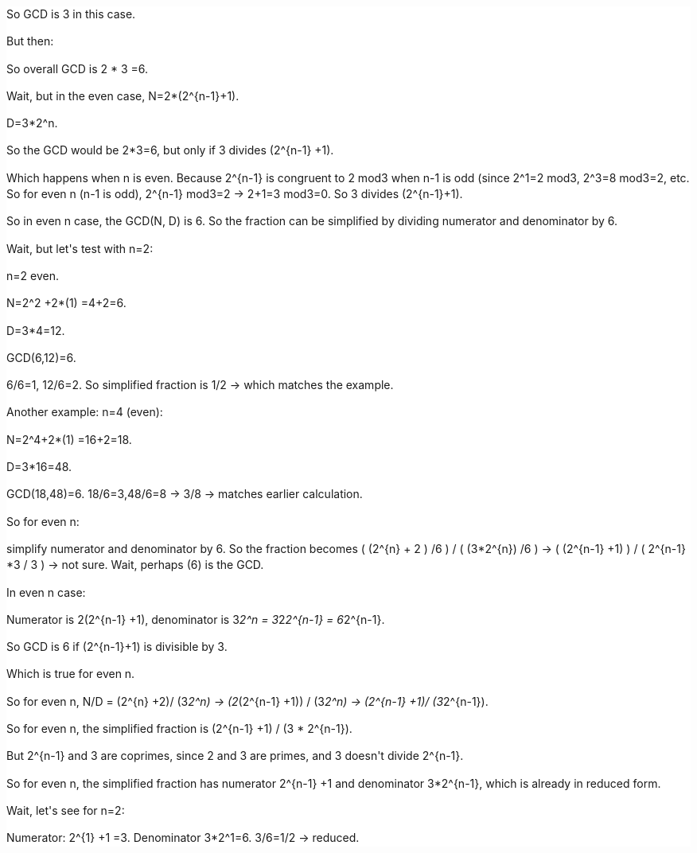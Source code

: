 So GCD is 3 in this case.

But then:

So overall GCD is 2 * 3 =6.

Wait, but in the even case, N=2*(2^{n-1}+1).

D=3*2^n.

So the GCD would be 2*3=6, but only if 3 divides (2^{n-1} +1).

Which happens when n is even. Because 2^{n-1} is congruent to 2 mod3 when n-1 is odd (since 2^1=2 mod3, 2^3=8 mod3=2, etc. So for even n (n-1 is odd), 2^{n-1} mod3=2 → 2+1=3 mod3=0. So 3 divides (2^{n-1}+1).

So in even n case, the GCD(N, D) is 6. So the fraction can be simplified by dividing numerator and denominator by 6.

Wait, but let's test with n=2:

n=2 even.

N=2^2 +2*(1) =4+2=6.

D=3*4=12.

GCD(6,12)=6.

6/6=1, 12/6=2. So simplified fraction is 1/2 → which matches the example.

Another example: n=4 (even):

N=2^4+2*(1) =16+2=18.

D=3*16=48.

GCD(18,48)=6. 18/6=3,48/6=8 → 3/8 → matches earlier calculation.

So for even n:

simplify numerator and denominator by 6. So the fraction becomes ( (2^{n} + 2 ) /6 ) / ( (3*2^{n}) /6 ) → ( (2^{n-1} +1) ) / ( 2^{n-1} *3 / 3 ) → not sure. Wait, perhaps (6) is the GCD.

In even n case:

Numerator is 2(2^{n-1} +1), denominator is 3*2^n = 3*2*2^{n-1} = 6*2^{n-1}.

So GCD is 6 if (2^{n-1}+1) is divisible by 3.

Which is true for even n.

So for even n, N/D = (2^{n} +2)/ (3*2^n) → (2*(2^{n-1} +1)) / (3*2^n) → (2^{n-1} +1)/ (3*2^{n-1}).

So for even n, the simplified fraction is (2^{n-1} +1) / (3 * 2^{n-1}).

But 2^{n-1} and 3 are coprimes, since 2 and 3 are primes, and 3 doesn't divide 2^{n-1}.

So for even n, the simplified fraction has numerator 2^{n-1} +1 and denominator 3*2^{n-1}, which is already in reduced form.

Wait, let's see for n=2:

Numerator: 2^{1} +1 =3. Denominator 3*2^1=6. 3/6=1/2 → reduced.
